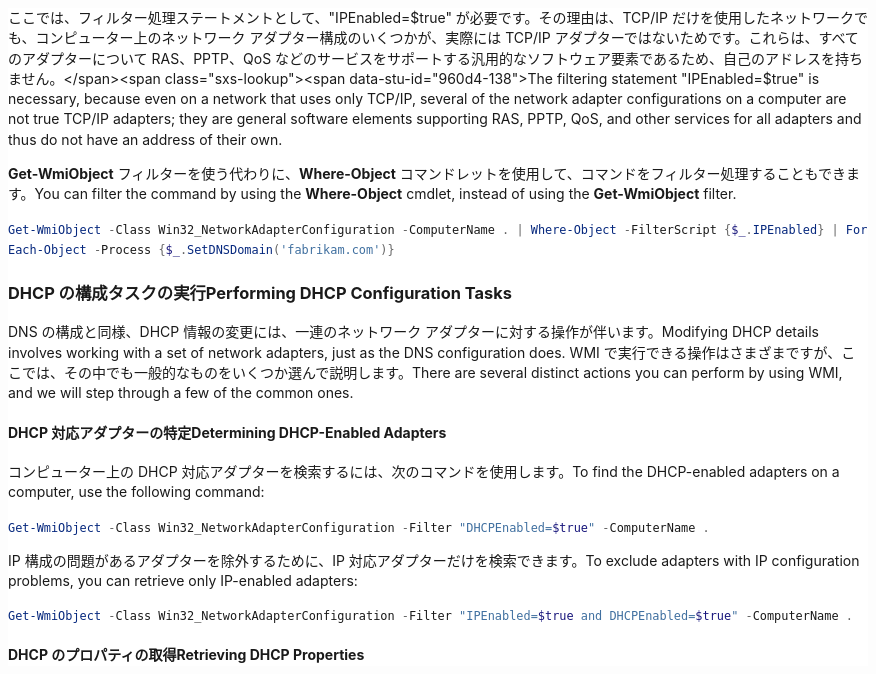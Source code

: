 <span data-ttu-id="960d4-138">ここでは、フィルター処理ステートメントとして、"IPEnabled=$true" が必要です。その理由は、TCP/IP だけを使用したネットワークでも、コンピューター上のネットワーク アダプター構成のいくつかが、実際には TCP/IP アダプターではないためです。これらは、すべてのアダプターについて RAS、PPTP、QoS などのサービスをサポートする汎用的なソフトウェア要素であるため、自己のアドレスを持ちません。</span><span class="sxs-lookup"><span data-stu-id="960d4-138">The filtering statement "IPEnabled=$true" is necessary, because even on a network that uses only TCP/IP, several of the network adapter configurations on a computer are not true TCP/IP adapters; they are general software elements supporting RAS, PPTP, QoS, and other services for all adapters and thus do not have an address of their own.</span></span>

<span data-ttu-id="960d4-139">**Get-WmiObject** フィルターを使う代わりに、**Where-Object** コマンドレットを使用して、コマンドをフィルター処理することもできます。</span><span class="sxs-lookup"><span data-stu-id="960d4-139">You can filter the command by using the **Where-Object** cmdlet, instead of using the **Get-WmiObject** filter.</span></span>

```powershell
Get-WmiObject -Class Win32_NetworkAdapterConfiguration -ComputerName . | Where-Object -FilterScript {$_.IPEnabled} | ForEach-Object -Process {$_.SetDNSDomain('fabrikam.com')}
```

### <a name="performing-dhcp-configuration-tasks"></a><span data-ttu-id="960d4-140">DHCP の構成タスクの実行</span><span class="sxs-lookup"><span data-stu-id="960d4-140">Performing DHCP Configuration Tasks</span></span>

<span data-ttu-id="960d4-141">DNS の構成と同様、DHCP 情報の変更には、一連のネットワーク アダプターに対する操作が伴います。</span><span class="sxs-lookup"><span data-stu-id="960d4-141">Modifying DHCP details involves working with a set of network adapters, just as the DNS configuration does.</span></span> <span data-ttu-id="960d4-142">WMI で実行できる操作はさまざまですが、ここでは、その中でも一般的なものをいくつか選んで説明します。</span><span class="sxs-lookup"><span data-stu-id="960d4-142">There are several distinct actions you can perform by using WMI, and we will step through a few of the common ones.</span></span>

#### <a name="determining-dhcp-enabled-adapters"></a><span data-ttu-id="960d4-143">DHCP 対応アダプターの特定</span><span class="sxs-lookup"><span data-stu-id="960d4-143">Determining DHCP-Enabled Adapters</span></span>

<span data-ttu-id="960d4-144">コンピューター上の DHCP 対応アダプターを検索するには、次のコマンドを使用します。</span><span class="sxs-lookup"><span data-stu-id="960d4-144">To find the DHCP-enabled adapters on a computer, use the following command:</span></span>

```powershell
Get-WmiObject -Class Win32_NetworkAdapterConfiguration -Filter "DHCPEnabled=$true" -ComputerName .
```

<span data-ttu-id="960d4-145">IP 構成の問題があるアダプターを除外するために、IP 対応アダプターだけを検索できます。</span><span class="sxs-lookup"><span data-stu-id="960d4-145">To exclude adapters with IP configuration problems, you can retrieve only IP-enabled adapters:</span></span>

```powershell
Get-WmiObject -Class Win32_NetworkAdapterConfiguration -Filter "IPEnabled=$true and DHCPEnabled=$true" -ComputerName .
```

#### <a name="retrieving-dhcp-properties"></a><span data-ttu-id="960d4-146">DHCP のプロパティの取得</span><span class="sxs-lookup"><span data-stu-id="960d4-146">Retrieving DHCP Properties</span></span>
